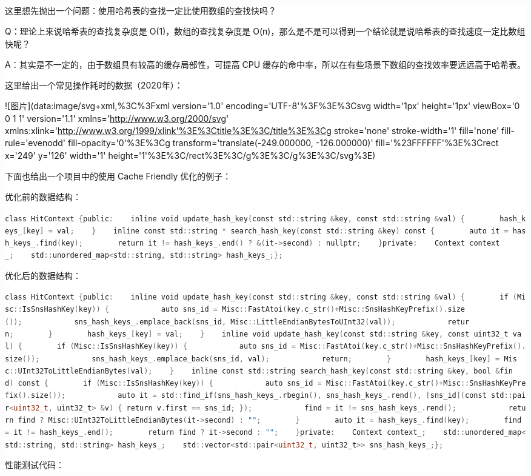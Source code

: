 这里想先抛出一个问题：使用哈希表的查找一定比使用数组的查找快吗？

  

Q：理论上来说哈希表的查找复杂度是 O(1)，数组的查找复杂度是 O(n)，那么是不是可以得到一个结论就是说哈希表的查找速度一定比数组快呢？

  

A：其实是不一定的，由于数组具有较高的缓存局部性，可提高 CPU 缓存的命中率，所以在有些场景下数组的查找效率要远远高于哈希表。

  

这里给出一个常见操作耗时的数据（2020年）：

  

![图片](data:image/svg+xml,%3C%3Fxml version='1.0' encoding='UTF-8'%3F%3E%3Csvg width='1px' height='1px' viewBox='0 0 1 1' version='1.1' xmlns='http://www.w3.org/2000/svg' xmlns:xlink='http://www.w3.org/1999/xlink'%3E%3Ctitle%3E%3C/title%3E%3Cg stroke='none' stroke-width='1' fill='none' fill-rule='evenodd' fill-opacity='0'%3E%3Cg transform='translate(-249.000000, -126.000000)' fill='%23FFFFFF'%3E%3Crect x='249' y='126' width='1' height='1'%3E%3C/rect%3E%3C/g%3E%3C/g%3E%3C/svg%3E)

  

下面也给出一个项目中的使用 Cache Friendly 优化的例子：

  

优化前的数据结构：

  

```c
class HitContext {public:    inline void update_hash_key(const std::string &key, const std::string &val) {        hash_keys_[key] = val;    }    inline const std::string * search_hash_key(const std::string &key) const {        auto it = hash_keys_.find(key);        return it != hash_keys_.end() ? &(it->second) : nullptr;    }private:    Context context_;    std::unordered_map<std::string, std::string> hash_keys_;};
```

  

优化后的数据结构：

  

```c
class HitContext {public:    inline void update_hash_key(const std::string &key, const std::string &val) {        if (Misc::IsSnsHashKey(key)) {            auto sns_id = Misc::FastAtoi(key.c_str()+Misc::SnsHashKeyPrefix().size());            sns_hash_keys_.emplace_back(sns_id, Misc::LittleEndianBytesToUInt32(val));            return;        }        hash_keys_[key] = val;    }    inline void update_hash_key(const std::string &key, const uint32_t val) {        if (Misc::IsSnsHashKey(key)) {            auto sns_id = Misc::FastAtoi(key.c_str()+Misc::SnsHashKeyPrefix().size());            sns_hash_keys_.emplace_back(sns_id, val);            return;        }        hash_keys_[key] = Misc::UInt32ToLittleEndianBytes(val);    }    inline const std::string search_hash_key(const std::string &key, bool &find) const {        if (Misc::IsSnsHashKey(key)) {            auto sns_id = Misc::FastAtoi(key.c_str()+Misc::SnsHashKeyPrefix().size());            auto it = std::find_if(sns_hash_keys_.rbegin(), sns_hash_keys_.rend(), [sns_id](const std::pair<uint32_t, uint32_t> &v) { return v.first == sns_id; });            find = it != sns_hash_keys_.rend();            return find ? Misc::UInt32ToLittleEndianBytes(it->second) : "";        }        auto it = hash_keys_.find(key);        find = it != hash_keys_.end();        return find ? it->second : "";    }private:    Context context_;    std::unordered_map<std::string, std::string> hash_keys_;    std::vector<std::pair<uint32_t, uint32_t>> sns_hash_keys_;};
```

  

性能测试代码：

